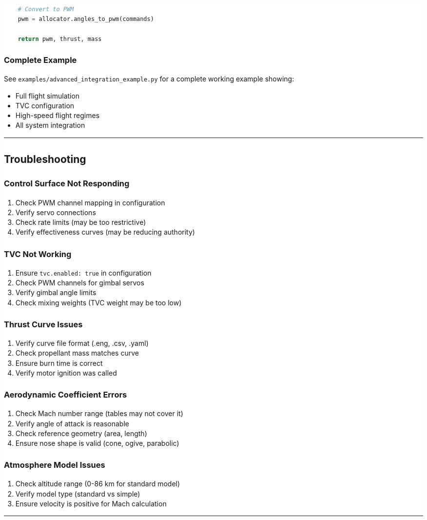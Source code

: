 ```python
    # Convert to PWM
    pwm = allocator.angles_to_pwm(commands)
    
    return pwm, thrust, mass
```

### Complete Example

See `examples/advanced_integration_example.py` for a complete working example showing:
- Full flight simulation
- TVC configuration
- High-speed flight regimes
- All system integration

---

## Troubleshooting

### Control Surface Not Responding

1. Check PWM channel mapping in configuration
2. Verify servo connections
3. Check rate limits (may be too restrictive)
4. Verify effectiveness curves (may be reducing authority)

### TVC Not Working

1. Ensure `tvc.enabled: true` in configuration
2. Check PWM channels for gimbal servos
3. Verify gimbal angle limits
4. Check mixing weights (TVC weight may be too low)

### Thrust Curve Issues

1. Verify curve file format (.eng, .csv, .yaml)
2. Check propellant mass matches curve
3. Ensure burn time is correct
4. Verify motor ignition was called

### Aerodynamic Coefficient Errors

1. Check Mach number range (tables may not cover it)
2. Verify angle of attack is reasonable
3. Check reference geometry (area, length)
4. Ensure nose shape is valid (cone, ogive, parabolic)

### Atmosphere Model Issues

1. Check altitude range (0-86 km for standard model)
2. Verify model type (standard vs simple)
3. Ensure velocity is positive for Mach calculation

---